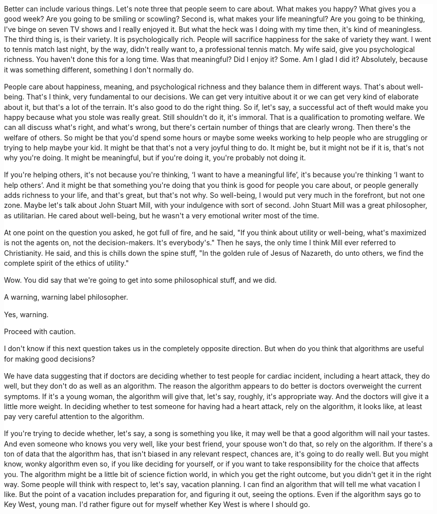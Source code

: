 Better can include various things. Let's note three that people seem to care about. What makes you happy? What gives you a good week? Are you going to be smiling or scowling? Second is, what makes your life meaningful? Are you going to be thinking, I've binge on seven TV shows and I really enjoyed it. But what the heck was I doing with my time then, it's kind of meaningless. The third thing is, is their variety. It is psychologically rich. People will sacrifice happiness for the sake of variety they want. I went to tennis match last night, by the way, didn't really want to, a professional tennis match. My wife said, give you psychological richness. You haven't done this for a long time. Was that meaningful? Did I enjoy it? Some. Am I glad I did it? Absolutely, because it was something different, something I don't normally do.

People care about happiness, meaning, and psychological richness and they balance them in different ways. That's about well-being. That's I think, very fundamental to our decisions. We can get very intuitive about it or we can get very kind of elaborate about it, but that's a lot of the terrain. It's also good to do the right thing. So if, let's say, a successful act of theft would make you happy because what you stole was really great. Still shouldn't do it, it's immoral. That is a qualification to promoting welfare. We can all discuss what's right, and what's wrong, but there's certain number of things that are clearly wrong. Then there's the welfare of others. So might be that you'd spend some hours or maybe some weeks working to help people who are struggling or trying to help maybe your kid. It might be that that's not a very joyful thing to do. It might be, but it might not be if it is, that's not why you're doing. It might be meaningful, but if you're doing it, you're probably not doing it. 

If you're helping others, it's not because you're thinking, ‘I want to have a meaningful life’, it's because you're thinking ‘I want to help others’. And it might be that something you're doing that you think is good for people you care about, or people generally adds richness to your life, and that's great, but that's not why. So well-being, I would put very much in the forefront, but not one zone. Maybe let's talk about John Stuart Mill, with your indulgence with sort of second. John Stuart Mill was a great philosopher, as utilitarian. He cared about well-being, but he wasn't a very emotional writer most of the time. 

At one point on the question you asked, he got full of fire, and he said, "If you think about utility or well-being, what's maximized is not the agents on, not the decision-makers. It's everybody's." Then he says, the only time I think Mill ever referred to Christianity. He said, and this is chills down the spine stuff, "In the golden rule of Jesus of Nazareth, do unto others, we find the complete spirit of the ethics of utility."

Wow. You did say that we're going to get into some philosophical stuff, and we did.

A warning, warning label philosopher.

Yes, warning. 

Proceed with caution.

I don't know if this next question takes us in the completely opposite direction. But when do you think that algorithms are useful for making good decisions?

We have data suggesting that if doctors are deciding whether to test people for cardiac incident, including a heart attack, they do well, but they don't do as well as an algorithm. The reason the algorithm appears to do better is doctors overweight the current symptoms. If it's a young woman, the algorithm will give that, let's say, roughly, it's appropriate way. And the doctors will give it a little more weight. In deciding whether to test someone for having had a heart attack, rely on the algorithm, it looks like, at least pay very careful attention to the algorithm.

If you're trying to decide whether, let's say, a song is something you like, it may well be that a good algorithm will nail your tastes. And even someone who knows you very well, like your best friend, your spouse won't do that, so rely on the algorithm. If there's a ton of data that the algorithm has, that isn't biased in any relevant respect, chances are, it's going to do really well. But you might know, wonky algorithm even so, if you like deciding for yourself, or if you want to take responsibility for the choice that affects you. The algorithm might be a little bit of science fiction world, in which you get the right outcome, but you didn't get it in the right way. Some people will think with respect to, let's say, vacation planning. I can find an algorithm that will tell me what vacation I like. But the point of a vacation includes preparation for, and figuring it out, seeing the options. Even if the algorithm says go to Key West, young man. I'd rather figure out for myself whether Key West is where I should go.

